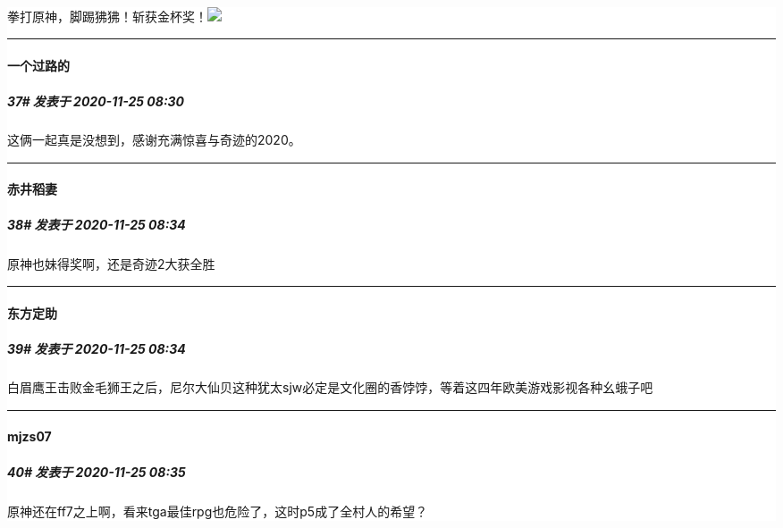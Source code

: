 


拳打原神，脚踢狒狒！斩获金杯奖！<img src="https://static.saraba1st.com/image/smiley/face2017/063.png" referrerpolicy="no-referrer">







*****

####  一个过路的  
##### 37#       发表于 2020-11-25 08:30




这俩一起真是没想到，感谢充满惊喜与奇迹的2020。







*****

####  赤井稻妻  
##### 38#       发表于 2020-11-25 08:34




原神也妹得奖啊，还是奇迹2大获全胜







*****

####  东方定助  
##### 39#       发表于 2020-11-25 08:34




白眉鹰王击败金毛狮王之后，尼尔大仙贝这种犹太sjw必定是文化圈的香饽饽，等着这四年欧美游戏影视各种幺蛾子吧







*****

####  mjzs07  
##### 40#       发表于 2020-11-25 08:35




原神还在ff7之上啊，看来tga最佳rpg也危险了，这时p5成了全村人的希望？


